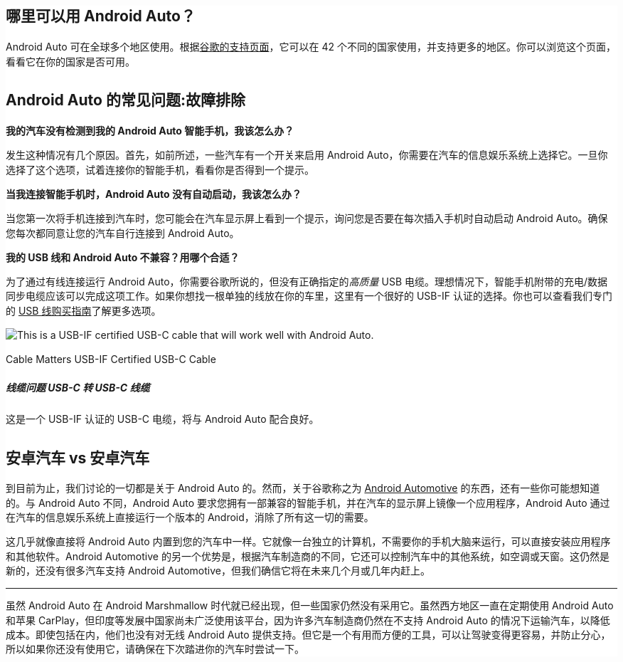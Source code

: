 ## 哪里可以用 Android Auto？

Android Auto 可在全球多个地区使用。根据[谷歌的支持页面](https://support.google.com/androidauto/answer/6348019#zippy=)，它可以在 42 个不同的国家使用，并支持更多的地区。你可以浏览这个页面，看看它在你的国家是否可用。

## Android Auto 的常见问题:故障排除

**我的汽车没有检测到我的 Android Auto 智能手机，我该怎么办？**

发生这种情况有几个原因。首先，如前所述，一些汽车有一个开关来启用 Android Auto，你需要在汽车的信息娱乐系统上选择它。一旦你选择了这个选项，试着连接你的智能手机，看看你是否得到一个提示。

**当我连接智能手机时，Android Auto 没有自动启动，我该怎么办？**

当您第一次将手机连接到汽车时，您可能会在汽车显示屏上看到一个提示，询问您是否要在每次插入手机时自动启动 Android Auto。确保您每次都同意让您的汽车自行连接到 Android Auto。

**我的 USB 线和 Android Auto 不兼容？用哪个合适？**

为了通过有线连接运行 Android Auto，你需要谷歌所说的，但没有正确指定的*高质量* USB 电缆。理想情况下，智能手机附带的充电/数据同步电缆应该可以完成这项工作。如果你想找一根单独的线放在你的车里，这里有一个很好的 USB-IF 认证的选择。你也可以查看我们专门的 [USB 线购买指南](https://www.xda-developers.com/best-usb-cables/)了解更多选项。

 <picture>![This is a USB-IF certified USB-C cable that will work well with Android Auto.](img/1f35ae22ad3f3a26edffbe5517b4c3da.png)</picture> 

Cable Matters USB-IF Certified USB-C Cable

##### 线缆问题 USB-C 转 USB-C 线缆

这是一个 USB-IF 认证的 USB-C 电缆，将与 Android Auto 配合良好。

## 安卓汽车 vs 安卓汽车

到目前为止，我们讨论的一切都是关于 Android Auto 的。然而，关于谷歌称之为 [Android Automotive](https://www.xda-developers.com/google-expands-android-automotive-os-android-auto-support-car-manufacturers-developers/) 的东西，还有一些你可能想知道的。与 Android Auto 不同，Android Auto 要求您拥有一部兼容的智能手机，并在汽车的显示屏上镜像一个应用程序，Android Auto 通过在汽车的信息娱乐系统上直接运行一个版本的 Android，消除了所有这一切的需要。

这几乎就像直接将 Android Auto 内置到您的汽车中一样。它就像一台独立的计算机，不需要你的手机大脑来运行，可以直接安装应用程序和其他软件。Android Automotive 的另一个优势是，根据汽车制造商的不同，它还可以控制汽车中的其他系统，如空调或天窗。这仍然是新的，还没有很多汽车支持 Android Automotive，但我们确信它将在未来几个月或几年内赶上。

* * *

虽然 Android Auto 在 Android Marshmallow 时代就已经出现，但一些国家仍然没有采用它。虽然西方地区一直在定期使用 Android Auto 和苹果 CarPlay，但印度等发展中国家尚未广泛使用该平台，因为许多汽车制造商仍然在不支持 Android Auto 的情况下运输汽车，以降低成本。即使包括在内，他们也没有对无线 Android Auto 提供支持。但它是一个有用而方便的工具，可以让驾驶变得更容易，并防止分心，所以如果你还没有使用它，请确保在下次踏进你的汽车时尝试一下。
